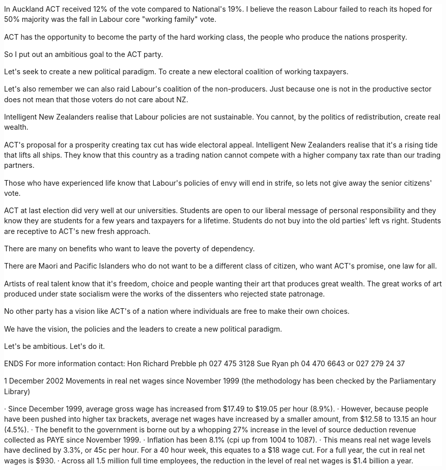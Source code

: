 In Auckland ACT received 12% of the vote compared to National's 19%. I believe the reason Labour failed to reach its hoped for 50% majority was the fall in Labour core "working family" vote.

ACT has the opportunity to become the party of the hard working class, the people who produce the nations prosperity.

So I put out an ambitious goal to the ACT party.

Let's seek to create a new political paradigm. To create a new electoral coalition of working taxpayers.

Let's also remember we can also raid Labour's coalition of the non-producers. Just because one is not in the productive sector does not mean that those voters do not care about NZ.

Intelligent New Zealanders realise that Labour policies are not sustainable. You cannot, by the politics of redistribution, create real wealth.

ACT's proposal for a prosperity creating tax cut has wide electoral appeal. Intelligent New Zealanders realise that it's a rising tide that lifts all ships. They know that this country as a trading nation cannot compete with a higher company tax rate than our trading partners.

Those who have experienced life know that Labour's policies of envy will end in strife, so lets not give away the senior citizens' vote.

ACT at last election did very well at our universities. Students are open to our liberal message of personal responsibility and they know they are students for a few years and taxpayers for a lifetime. Students do not buy into the old parties' left vs right. Students are receptive to ACT's new fresh approach.

There are many on benefits who want to leave the poverty of dependency.

There are Maori and Pacific Islanders who do not want to be a different class of citizen, who want ACT's promise, one law for all.

Artists of real talent know that it's freedom, choice and people wanting their art that produces great wealth. The great works of art produced under state socialism were the works of the dissenters who rejected state patronage.

No other party has a vision like ACT's of a nation where individuals are free to make their own choices.

We have the vision, the policies and the leaders to create a new political paradigm.

Let's be ambitious. Let's do it.

ENDS For more information contact: Hon Richard Prebble ph 027 475 3128 Sue Ryan ph 04 470 6643 or 027 279 24 37

1 December 2002 Movements in real net wages since November 1999 (the methodology has been checked by the Parliamentary Library)

· Since December 1999, average gross wage has increased from $17.49 to $19.05 per hour (8.9%). · However, because people have been pushed into higher tax brackets, average net wages have increased by a smaller amount, from $12.58 to 13.15 an hour (4.5%). · The benefit to the government is borne out by a whopping 27% increase in the level of source deduction revenue collected as PAYE since November 1999. · Inflation has been 8.1% (cpi up from 1004 to 1087). · This means real net wage levels have declined by 3.3%, or 45c per hour. For a 40 hour week, this equates to a $18 wage cut. For a full year, the cut in real net wages is $930. · Across all 1.5 million full time employees, the reduction in the level of real net wages is $1.4 billion a year.
